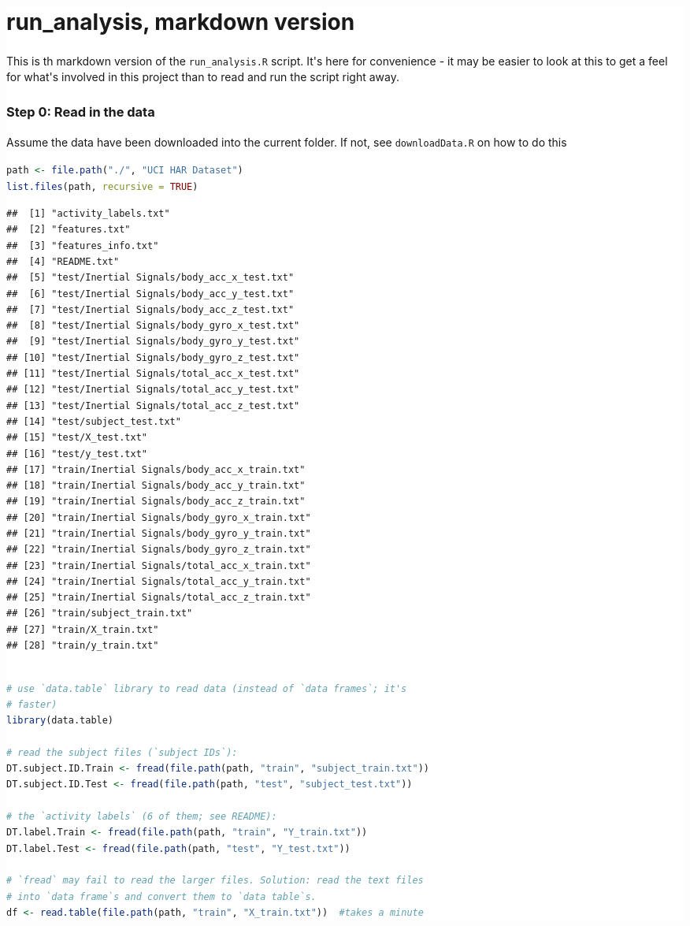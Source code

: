 run_analysis, markdown version
========================================================

This is th markdown version of the `run_analysis.R` script. It's here for 
convenience - it may be easier to look at this to get a feel for what's involved
in this project than to read and run the script right away.

### Step 0: Read in the data 
Assume the data have been downloaded into the current folder. If not, see
`downloadData.R` on how to do this





```r
path <- file.path("./", "UCI HAR Dataset")
list.files(path, recursive = TRUE)
```

```
##  [1] "activity_labels.txt"                         
##  [2] "features.txt"                                
##  [3] "features_info.txt"                           
##  [4] "README.txt"                                  
##  [5] "test/Inertial Signals/body_acc_x_test.txt"   
##  [6] "test/Inertial Signals/body_acc_y_test.txt"   
##  [7] "test/Inertial Signals/body_acc_z_test.txt"   
##  [8] "test/Inertial Signals/body_gyro_x_test.txt"  
##  [9] "test/Inertial Signals/body_gyro_y_test.txt"  
## [10] "test/Inertial Signals/body_gyro_z_test.txt"  
## [11] "test/Inertial Signals/total_acc_x_test.txt"  
## [12] "test/Inertial Signals/total_acc_y_test.txt"  
## [13] "test/Inertial Signals/total_acc_z_test.txt"  
## [14] "test/subject_test.txt"                       
## [15] "test/X_test.txt"                             
## [16] "test/y_test.txt"                             
## [17] "train/Inertial Signals/body_acc_x_train.txt" 
## [18] "train/Inertial Signals/body_acc_y_train.txt" 
## [19] "train/Inertial Signals/body_acc_z_train.txt" 
## [20] "train/Inertial Signals/body_gyro_x_train.txt"
## [21] "train/Inertial Signals/body_gyro_y_train.txt"
## [22] "train/Inertial Signals/body_gyro_z_train.txt"
## [23] "train/Inertial Signals/total_acc_x_train.txt"
## [24] "train/Inertial Signals/total_acc_y_train.txt"
## [25] "train/Inertial Signals/total_acc_z_train.txt"
## [26] "train/subject_train.txt"                     
## [27] "train/X_train.txt"                           
## [28] "train/y_train.txt"
```

```r

# use `data.table` library to read data (instead of `data frames`; it's
# faster)
library(data.table)

# read the subject files (`subject IDs`):
DT.subject.ID.Train <- fread(file.path(path, "train", "subject_train.txt"))
DT.subject.ID.Test <- fread(file.path(path, "test", "subject_test.txt"))

# the `activity labels` (6 of them; see README):
DT.label.Train <- fread(file.path(path, "train", "Y_train.txt"))
DT.label.Test <- fread(file.path(path, "test", "Y_test.txt"))

# `fread` may fail to read the larger files. Solution: read the text files
# into `data frame`s and convert them to `data table`s.
df <- read.table(file.path(path, "train", "X_train.txt"))  #takes a minute
```